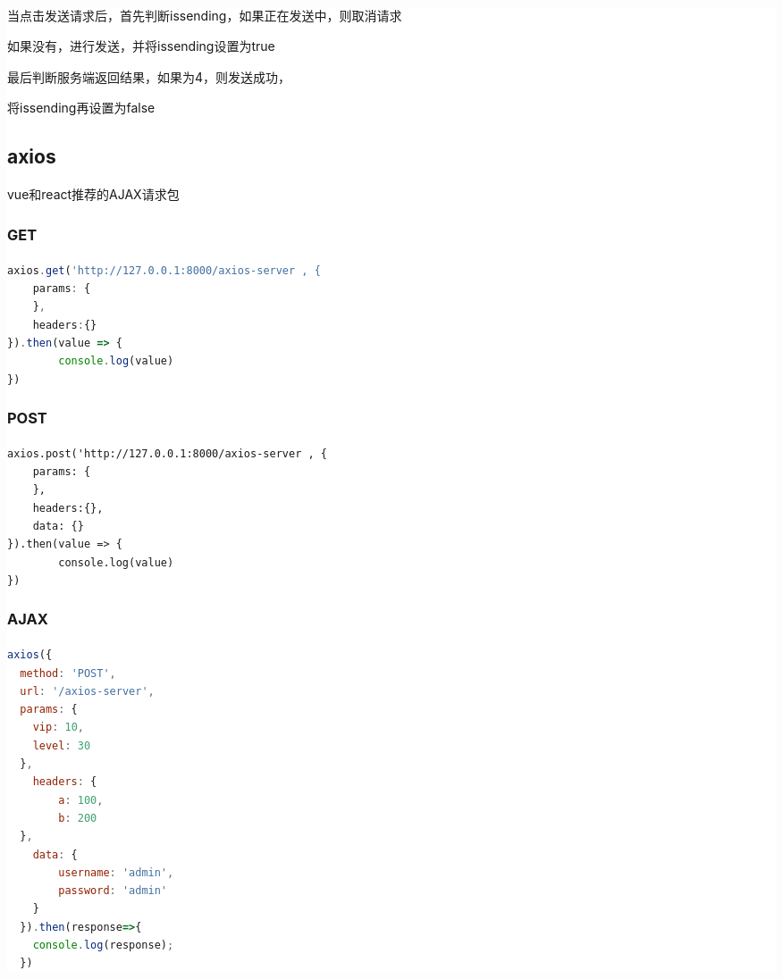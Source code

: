 当点击发送请求后，首先判断issending，如果正在发送中，则取消请求

如果没有，进行发送，并将issending设置为true

最后判断服务端返回结果，如果为4，则发送成功，

将issending再设置为false



## axios

vue和react推荐的AJAX请求包

### GET

```js
axios.get('http://127.0.0.1:8000/axios-server , {
	params: {
	},
	headers:{}
}).then(value => {
		console.log(value)
})
```

### POST

```
axios.post('http://127.0.0.1:8000/axios-server , {
	params: {
	},
	headers:{},
	data: {}
}).then(value => {
		console.log(value)
})
```

### AJAX

```js
axios({
  method: 'POST',
  url: '/axios-server',
  params: {
  	vip: 10,
  	level: 30
  },
  	headers: {
  		a: 100,
  		b: 200
  },
  	data: {
  		username: 'admin',
  		password: 'admin'
  	}
  }).then(response=>{
  	console.log(response);
  })
```
